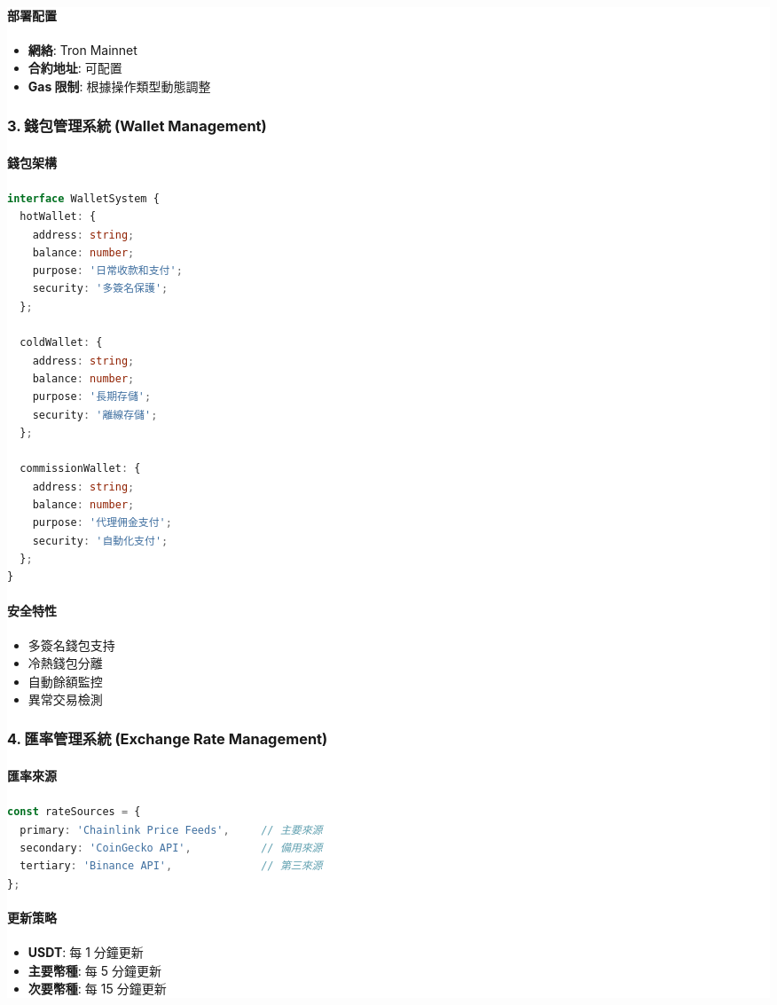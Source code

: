 #### **部署配置**
- **網絡**: Tron Mainnet
- **合約地址**: 可配置
- **Gas 限制**: 根據操作類型動態調整

### **3. 錢包管理系統 (Wallet Management)**

#### **錢包架構**
```typescript
interface WalletSystem {
  hotWallet: {
    address: string;
    balance: number;
    purpose: '日常收款和支付';
    security: '多簽名保護';
  };
  
  coldWallet: {
    address: string;
    balance: number;
    purpose: '長期存儲';
    security: '離線存儲';
  };
  
  commissionWallet: {
    address: string;
    balance: number;
    purpose: '代理佣金支付';
    security: '自動化支付';
  };
}
```

#### **安全特性**
- 多簽名錢包支持
- 冷熱錢包分離
- 自動餘額監控
- 異常交易檢測

### **4. 匯率管理系統 (Exchange Rate Management)**

#### **匯率來源**
```typescript
const rateSources = {
  primary: 'Chainlink Price Feeds',     // 主要來源
  secondary: 'CoinGecko API',           // 備用來源
  tertiary: 'Binance API',              // 第三來源
};
```

#### **更新策略**
- **USDT**: 每 1 分鐘更新
- **主要幣種**: 每 5 分鐘更新
- **次要幣種**: 每 15 分鐘更新
